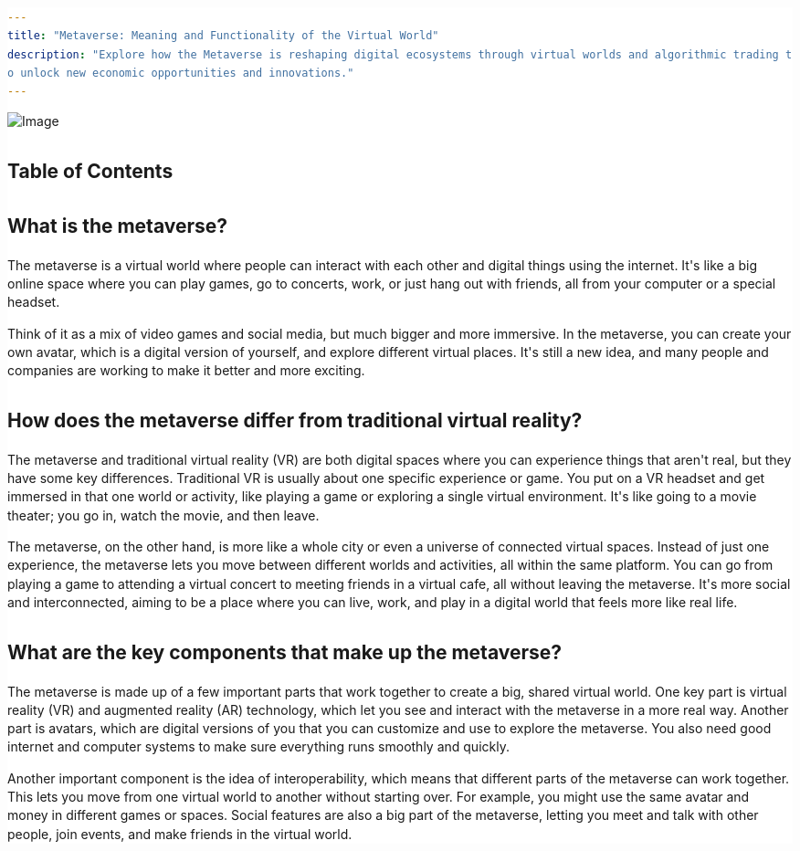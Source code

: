 ```yaml
---
title: "Metaverse: Meaning and Functionality of the Virtual World"
description: "Explore how the Metaverse is reshaping digital ecosystems through virtual worlds and algorithmic trading to unlock new economic opportunities and innovations."
---
```



![Image](images/1.png)

## Table of Contents

## What is the metaverse?

The metaverse is a virtual world where people can interact with each other and digital things using the internet. It's like a big online space where you can play games, go to concerts, work, or just hang out with friends, all from your computer or a special headset.

Think of it as a mix of video games and social media, but much bigger and more immersive. In the metaverse, you can create your own avatar, which is a digital version of yourself, and explore different virtual places. It's still a new idea, and many people and companies are working to make it better and more exciting.

## How does the metaverse differ from traditional virtual reality?

The metaverse and traditional virtual reality (VR) are both digital spaces where you can experience things that aren't real, but they have some key differences. Traditional VR is usually about one specific experience or game. You put on a VR headset and get immersed in that one world or activity, like playing a game or exploring a single virtual environment. It's like going to a movie theater; you go in, watch the movie, and then leave.

The metaverse, on the other hand, is more like a whole city or even a universe of connected virtual spaces. Instead of just one experience, the metaverse lets you move between different worlds and activities, all within the same platform. You can go from playing a game to attending a virtual concert to meeting friends in a virtual cafe, all without leaving the metaverse. It's more social and interconnected, aiming to be a place where you can live, work, and play in a digital world that feels more like real life.

## What are the key components that make up the metaverse?

The metaverse is made up of a few important parts that work together to create a big, shared virtual world. One key part is virtual reality (VR) and augmented reality (AR) technology, which let you see and interact with the metaverse in a more real way. Another part is avatars, which are digital versions of you that you can customize and use to explore the metaverse. You also need good internet and computer systems to make sure everything runs smoothly and quickly.

Another important component is the idea of interoperability, which means that different parts of the metaverse can work together. This lets you move from one virtual world to another without starting over. For example, you might use the same avatar and money in different games or spaces. Social features are also a big part of the metaverse, letting you meet and talk with other people, join events, and make friends in the virtual world.

